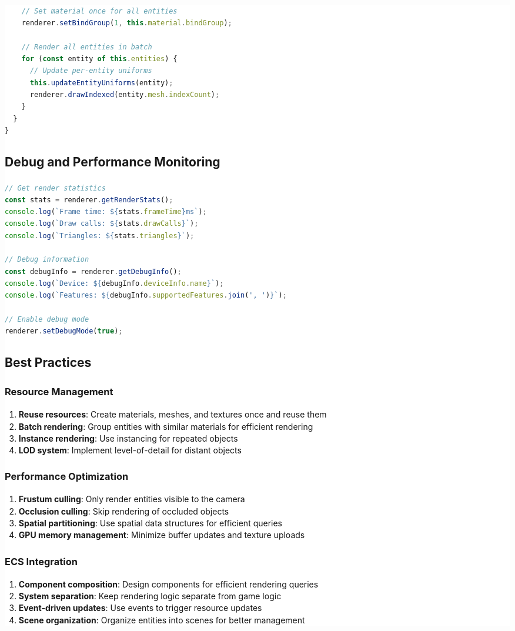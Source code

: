 ```typescript
    // Set material once for all entities
    renderer.setBindGroup(1, this.material.bindGroup);

    // Render all entities in batch
    for (const entity of this.entities) {
      // Update per-entity uniforms
      this.updateEntityUniforms(entity);
      renderer.drawIndexed(entity.mesh.indexCount);
    }
  }
}
```

## Debug and Performance Monitoring

```typescript
// Get render statistics
const stats = renderer.getRenderStats();
console.log(`Frame time: ${stats.frameTime}ms`);
console.log(`Draw calls: ${stats.drawCalls}`);
console.log(`Triangles: ${stats.triangles}`);

// Debug information
const debugInfo = renderer.getDebugInfo();
console.log(`Device: ${debugInfo.deviceInfo.name}`);
console.log(`Features: ${debugInfo.supportedFeatures.join(', ')}`);

// Enable debug mode
renderer.setDebugMode(true);
```

## Best Practices

### Resource Management

1. **Reuse resources**: Create materials, meshes, and textures once and reuse them
2. **Batch rendering**: Group entities with similar materials for efficient rendering
3. **Instance rendering**: Use instancing for repeated objects
4. **LOD system**: Implement level-of-detail for distant objects

### Performance Optimization

1. **Frustum culling**: Only render entities visible to the camera
2. **Occlusion culling**: Skip rendering of occluded objects
3. **Spatial partitioning**: Use spatial data structures for efficient queries
4. **GPU memory management**: Minimize buffer updates and texture uploads

### ECS Integration

1. **Component composition**: Design components for efficient rendering queries
2. **System separation**: Keep rendering logic separate from game logic
3. **Event-driven updates**: Use events to trigger resource updates
4. **Scene organization**: Organize entities into scenes for better management
